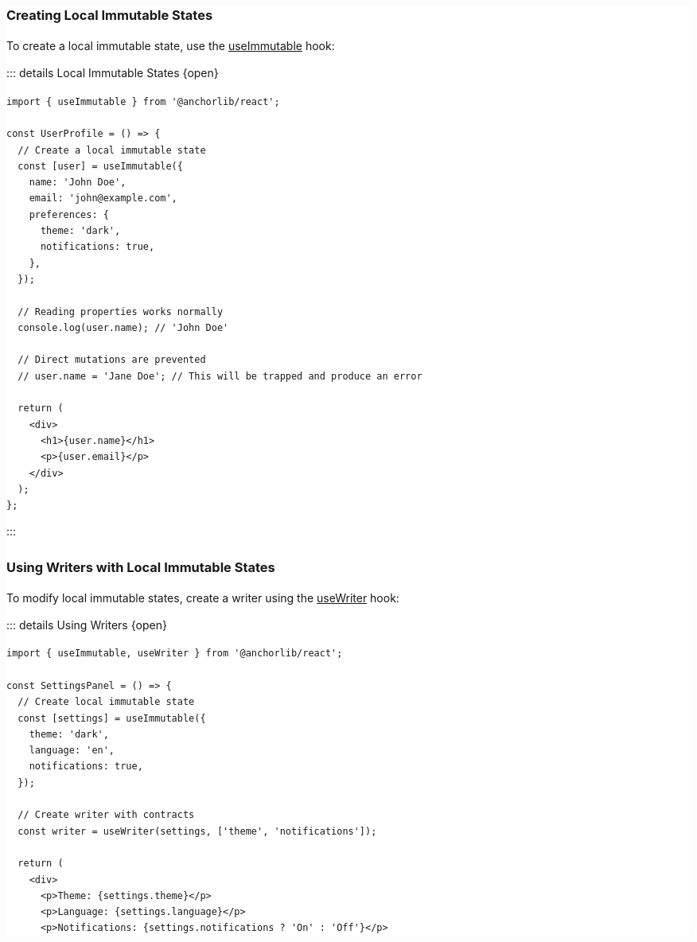 ### Creating Local Immutable States

To create a local immutable state, use the [useImmutable](../apis/react/initialization.md#useimmutable) hook:

::: details Local Immutable States {open}

```tsx
import { useImmutable } from '@anchorlib/react';

const UserProfile = () => {
  // Create a local immutable state
  const [user] = useImmutable({
    name: 'John Doe',
    email: 'john@example.com',
    preferences: {
      theme: 'dark',
      notifications: true,
    },
  });

  // Reading properties works normally
  console.log(user.name); // 'John Doe'

  // Direct mutations are prevented
  // user.name = 'Jane Doe'; // This will be trapped and produce an error

  return (
    <div>
      <h1>{user.name}</h1>
      <p>{user.email}</p>
    </div>
  );
};
```

:::

### Using Writers with Local Immutable States

To modify local immutable states, create a writer using the [useWriter](../apis/react/initialization.md#usewriter) hook:

::: details Using Writers {open}

```tsx
import { useImmutable, useWriter } from '@anchorlib/react';

const SettingsPanel = () => {
  // Create local immutable state
  const [settings] = useImmutable({
    theme: 'dark',
    language: 'en',
    notifications: true,
  });

  // Create writer with contracts
  const writer = useWriter(settings, ['theme', 'notifications']);

  return (
    <div>
      <p>Theme: {settings.theme}</p>
      <p>Language: {settings.language}</p>
      <p>Notifications: {settings.notifications ? 'On' : 'Off'}</p>

```